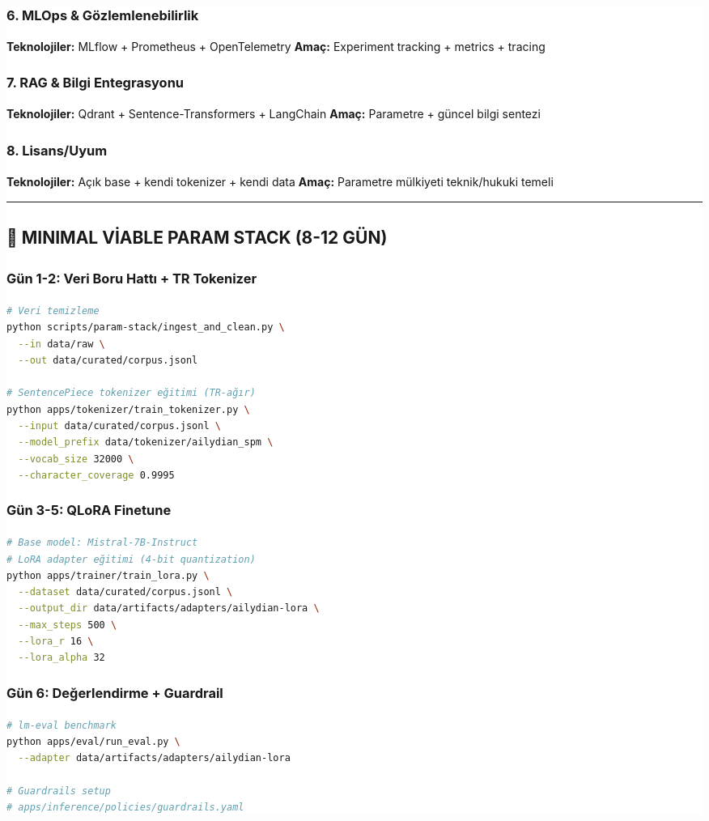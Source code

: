 ### 6. MLOps & Gözlemlenebilirlik
**Teknolojiler:** MLflow + Prometheus + OpenTelemetry
**Amaç:** Experiment tracking + metrics + tracing

### 7. RAG & Bilgi Entegrasyonu
**Teknolojiler:** Qdrant + Sentence-Transformers + LangChain
**Amaç:** Parametre + güncel bilgi sentezi

### 8. Lisans/Uyum
**Teknolojiler:** Açık base + kendi tokenizer + kendi data
**Amaç:** Parametre mülkiyeti teknik/hukuki temeli

---

## 🚀 MINIMAL VİABLE PARAM STACK (8-12 GÜN)

### **Gün 1-2: Veri Boru Hattı + TR Tokenizer**
```bash
# Veri temizleme
python scripts/param-stack/ingest_and_clean.py \
  --in data/raw \
  --out data/curated/corpus.jsonl

# SentencePiece tokenizer eğitimi (TR-ağır)
python apps/tokenizer/train_tokenizer.py \
  --input data/curated/corpus.jsonl \
  --model_prefix data/tokenizer/ailydian_spm \
  --vocab_size 32000 \
  --character_coverage 0.9995
```

### **Gün 3-5: QLoRA Finetune**
```bash
# Base model: Mistral-7B-Instruct
# LoRA adapter eğitimi (4-bit quantization)
python apps/trainer/train_lora.py \
  --dataset data/curated/corpus.jsonl \
  --output_dir data/artifacts/adapters/ailydian-lora \
  --max_steps 500 \
  --lora_r 16 \
  --lora_alpha 32
```

### **Gün 6: Değerlendirme + Guardrail**
```bash
# lm-eval benchmark
python apps/eval/run_eval.py \
  --adapter data/artifacts/adapters/ailydian-lora

# Guardrails setup
# apps/inference/policies/guardrails.yaml
```
